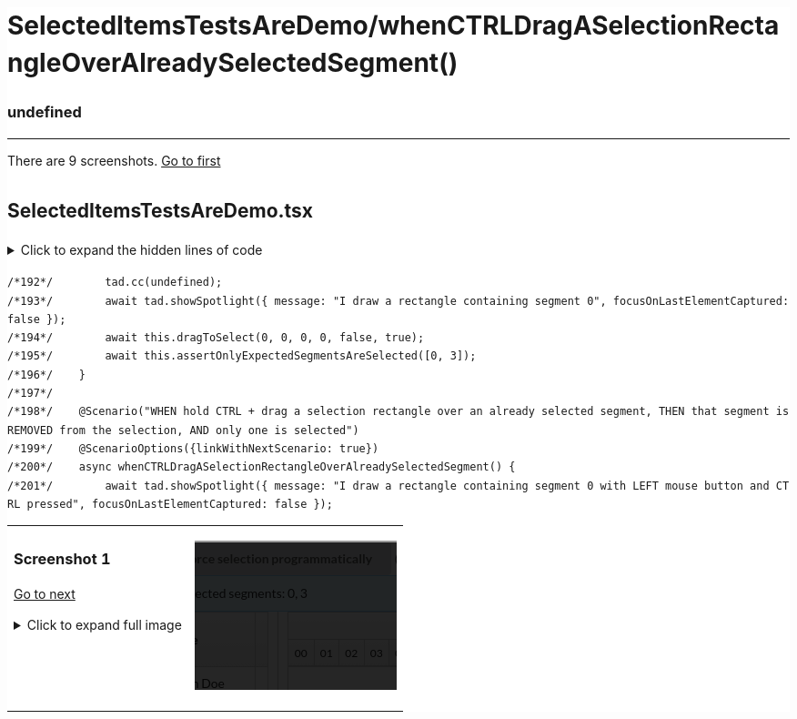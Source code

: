 
# SelectedItemsTestsAreDemo/whenCTRLDragASelectionRectangleOverAlreadySelectedSegment()

### undefined

---

There are 9 screenshots. [Go to first](#screenshot-1)

## SelectedItemsTestsAreDemo.tsx

<details><summary>Click to expand the hidden lines of code</summary></details>

```tsx
/*192*/        tad.cc(undefined);
/*193*/        await tad.showSpotlight({ message: "I draw a rectangle containing segment 0", focusOnLastElementCaptured: false });
/*194*/        await this.dragToSelect(0, 0, 0, 0, false, true);
/*195*/        await this.assertOnlyExpectedSegmentsAreSelected([0, 3]);
/*196*/    }
/*197*/
/*198*/    @Scenario("WHEN hold CTRL + drag a selection rectangle over an already selected segment, THEN that segment is REMOVED from the selection, AND only one is selected")
/*199*/    @ScenarioOptions({linkWithNextScenario: true})
/*200*/    async whenCTRLDragASelectionRectangleOverAlreadySelectedSegment() {
/*201*/        await tad.showSpotlight({ message: "I draw a rectangle containing segment 0 with LEFT mouse button and CTRL pressed", focusOnLastElementCaptured: false });
```

<table><tr>
<td>

### Screenshot 1

 [Go to next](#screenshot-2)

<details><summary>Click to expand full image</summary></details>
</td>
<td>

![](SelectionStory_selectedItemsSpan_small.png)

</td>
</tr></table>
